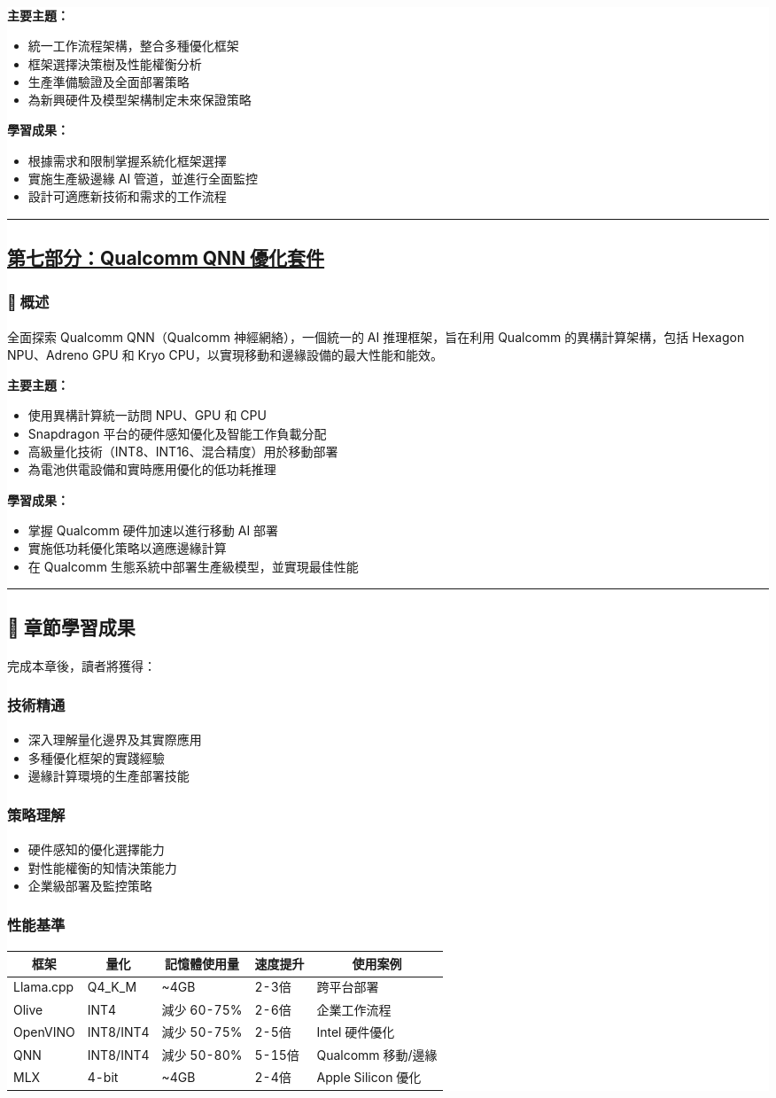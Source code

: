 **主要主題：**
- 統一工作流程架構，整合多種優化框架
- 框架選擇決策樹及性能權衡分析
- 生產準備驗證及全面部署策略
- 為新興硬件及模型架構制定未來保證策略

**學習成果：**
- 根據需求和限制掌握系統化框架選擇
- 實施生產級邊緣 AI 管道，並進行全面監控
- 設計可適應新技術和需求的工作流程

---

## [第七部分：Qualcomm QNN 優化套件](./07.QualcommQNN.md)

### 🎯 概述
全面探索 Qualcomm QNN（Qualcomm 神經網絡），一個統一的 AI 推理框架，旨在利用 Qualcomm 的異構計算架構，包括 Hexagon NPU、Adreno GPU 和 Kryo CPU，以實現移動和邊緣設備的最大性能和能效。

**主要主題：**
- 使用異構計算統一訪問 NPU、GPU 和 CPU
- Snapdragon 平台的硬件感知優化及智能工作負載分配
- 高級量化技術（INT8、INT16、混合精度）用於移動部署
- 為電池供電設備和實時應用優化的低功耗推理

**學習成果：**
- 掌握 Qualcomm 硬件加速以進行移動 AI 部署
- 實施低功耗優化策略以適應邊緣計算
- 在 Qualcomm 生態系統中部署生產級模型，並實現最佳性能

---

## 🎯 章節學習成果

完成本章後，讀者將獲得：

### **技術精通**
- 深入理解量化邊界及其實際應用
- 多種優化框架的實踐經驗
- 邊緣計算環境的生產部署技能

### **策略理解**
- 硬件感知的優化選擇能力
- 對性能權衡的知情決策能力
- 企業級部署及監控策略

### **性能基準**

| 框架       | 量化       | 記憶體使用量 | 速度提升       | 使用案例               |
|------------|------------|--------------|----------------|------------------------|
| Llama.cpp  | Q4_K_M     | ~4GB         | 2-3倍          | 跨平台部署            |
| Olive      | INT4       | 減少 60-75%  | 2-6倍          | 企業工作流程          |
| OpenVINO   | INT8/INT4  | 減少 50-75%  | 2-5倍          | Intel 硬件優化        |
| QNN        | INT8/INT4  | 減少 50-80%  | 5-15倍         | Qualcomm 移動/邊緣    |
| MLX        | 4-bit      | ~4GB         | 2-4倍          | Apple Silicon 優化    |

